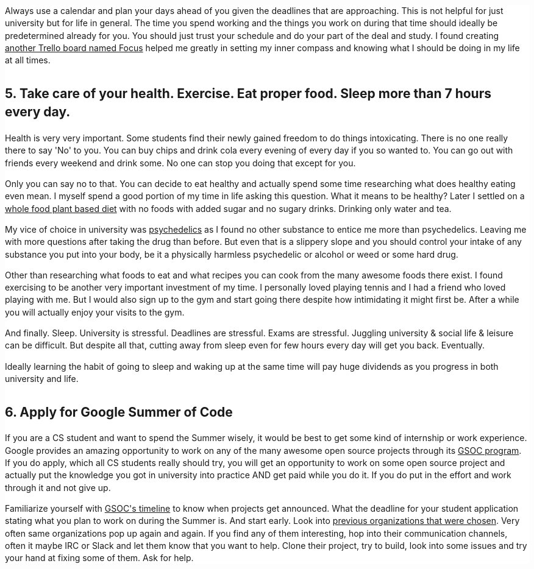 Always use a calendar and plan your days ahead of you given the deadlines that are approaching. This is not helpful for just university but for life in general. The time you spend working and the things you work on during that time should ideally be predetermined already for you. You should just trust your schedule and do your part of the deal and study. I found creating [another Trello board named Focus](../focusing/focusing.md) helped me greatly in setting my inner compass and knowing what I should be doing in my life at all times.

## 5. Take care of your health. Exercise. Eat proper food. Sleep more than 7 hours every day.

Health is very very important. Some students find their newly gained freedom to do things intoxicating. There is no one really there to say 'No' to you. You can buy chips and drink cola every evening of every day if you so wanted to. You can go out with friends every weekend and drink some. No one can stop you doing that except for you.

Only you can say no to that. You can decide to eat healthy and actually spend some time researching what does healthy eating even mean. I myself spend a good portion of my time in life asking this question. What it means to be healthy? Later I settled on a [whole food plant based diet](../health/nutrition/foods.md) with no foods with added sugar and no sugary drinks. Drinking only water and tea.

My vice of choice in university was [psychedelics](../drugs/psychedelics/psychedelics.md) as I found no other substance to entice me more than psychedelics. Leaving me with more questions after taking the drug than before. But even that is a slippery slope and you should control your intake of any substance you put into your body, be it a physically harmless psychedelic or alcohol or weed or some hard drug.

Other than researching what foods to eat and what recipes you can cook from the many awesome foods there exist. I found exercising to be another very important investment of my time. I personally loved playing tennis and I had a friend who loved playing with me. But I would also sign up to the gym and start going there despite how intimidating it might first be. After a while you will actually enjoy your visits to the gym.

And finally. Sleep. University is stressful. Deadlines are stressful. Exams are stressful. Juggling university & social life & leisure can be difficult. But despite all that, cutting away from sleep even for few hours every day will get you back. Eventually.

Ideally learning the habit of going to sleep and waking up at the same time will pay huge dividends as you progress in both university and life.

## 6. Apply for Google Summer of Code

If you are a CS student and want to spend the Summer wisely, it would be best to get some kind of internship or work experience. Google provides an amazing opportunity to work on any of the many awesome open source projects through its [GSOC program](https://summerofcode.withgoogle.com). If you do apply, which all CS students really should try, you will get an opportunity to work on some open source project and actually put the knowledge you got in university into practice AND get paid while you do it. If you do put in the effort and work through it and not give up.

Familiarize yourself with [GSOC's timeline](https://developers.google.com/open-source/gsoc/timeline) to know when projects get announced. What the deadline for your student application stating what you plan to work on during the Summer is. And start early. Look into [previous organizations that were chosen](https://summerofcode.withgoogle.com/organizations/). Very often same organizations pop up again and again. If you find any of them interesting, hop into their communication channels, often it maybe IRC or Slack and let them know that you want to help. Clone their project, try to build, look into some issues and try your hand at fixing some of them. Ask for help.
